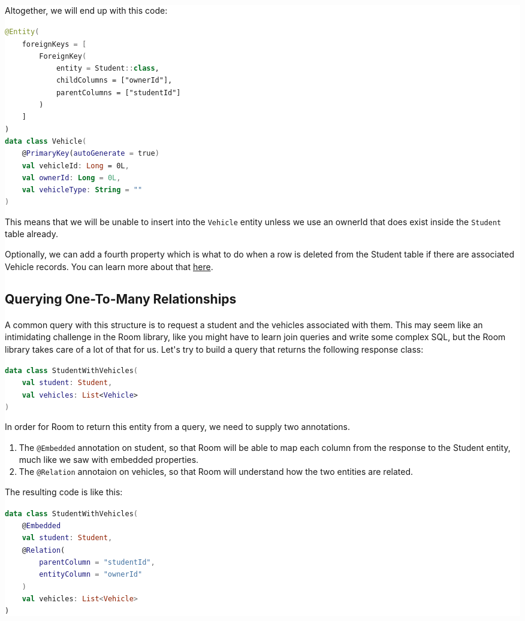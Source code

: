 Altogether, we will end up with this code:

```kotlin
@Entity(
    foreignKeys = [
        ForeignKey(
            entity = Student::class,
            childColumns = ["ownerId"],
            parentColumns = ["studentId"]
        )
    ]
)
data class Vehicle(
    @PrimaryKey(autoGenerate = true)
    val vehicleId: Long = 0L,
    val ownerId: Long = 0L,
    val vehicleType: String = ""
)
```

This means that we will be unable to insert into the `Vehicle` entity unless we use an ownerId that does exist inside the `Student` table already.

Optionally, we can add a fourth property which is what to do when a row is deleted from the Student table if there are associated Vehicle records. You can learn more about that [here](https://developer.android.com/reference/androidx/room/ForeignKey#onDelete()). 

## Querying One-To-Many Relationships

A common query with this structure is to request a student and the vehicles associated with them. This may seem like an intimidating challenge in the Room library, like you might have to learn join queries and write some complex SQL, but the Room library takes care of a lot of that for us. Let's try to build a query that returns the following response class:

```kotlin
data class StudentWithVehicles(
    val student: Student,
    val vehicles: List<Vehicle>
)
```

In order for Room to return this entity from a query, we need to supply two annotations.

1. The `@Embedded` annotation on student, so that Room will be able to map each column from the response to the Student entity, much like we saw with embedded properties. 
2. The `@Relation` annotaion on vehicles, so that Room will understand how the two entities are related. 

The resulting code is like this:

```kotlin
data class StudentWithVehicles(
    @Embedded
    val student: Student,
    @Relation(
        parentColumn = "studentId",
        entityColumn = "ownerId"
    )
    val vehicles: List<Vehicle>
)
```
